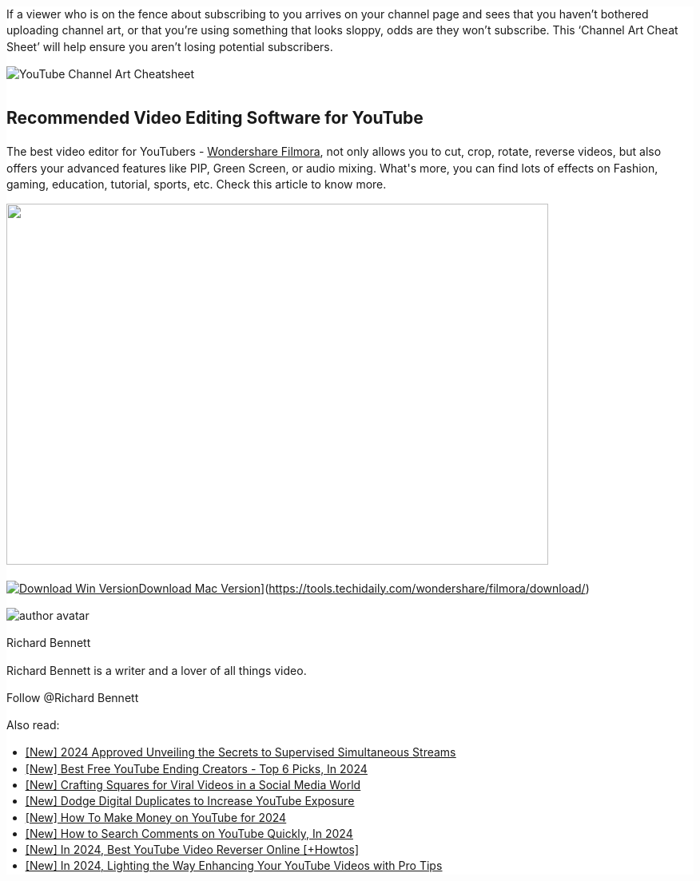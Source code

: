 If a viewer who is on the fence about subscribing to you arrives on your channel page and sees that you haven’t bothered uploading channel art, or that you’re using something that looks sloppy, odds are they won’t subscribe. This ‘Channel Art Cheat Sheet’ will help ensure you aren’t losing potential subscribers.

![ YouTube Channel Art Cheatsheet](https://images.wondershare.com/filmora/article-images/youtube-channel-art-cheat-sheet.jpg)

## Recommended Video Editing Software for YouTube

The best video editor for YouTubers - [Wondershare Filmora](https://tools.techidaily.com/wondershare/filmora/download/), not only allows you to cut, crop, rotate, reverse videos, but also offers your advanced features like PIP, Green Screen, or audio mixing. What's more, you can find lots of effects on Fashion, gaming, education, tutorial, sports, etc. Check this article to know more.


<a href="https://ukaidot.sjv.io/c/5597632/1793234/19578" target="_top" id="1793234"><img src="//a.impactradius-go.com/display-ad/19578-1793234" border="0" alt="" width="678" height="452"/></a><img height="0" width="0" src="https://imp.pxf.io/i/5597632/1793234/19578" style="position:absolute;visibility:hidden;" border="0" />

[![Download Win Version](https://images.wondershare.com/filmora/guide/download-btn-win.jpg)](https://tools.techidaily.com/wondershare/filmora/download/)[Download Mac Version](https://images.wondershare.com/filmora/guide/download-btn-mac.jpg)](https://tools.techidaily.com/wondershare/filmora/download/)

![author avatar](https://images.wondershare.com/filmora/article-images/richard-bennett.jpg)

Richard Bennett

Richard Bennett is a writer and a lover of all things video.

Follow @Richard Bennett


<ins class="adsbygoogle"
     style="display:block"
     data-ad-format="autorelaxed"
     data-ad-client="ca-pub-7571918770474297"
     data-ad-slot="1223367746"></ins>



<ins class="adsbygoogle"
     style="display:block"
     data-ad-client="ca-pub-7571918770474297"
     data-ad-slot="8358498916"
     data-ad-format="auto"
     data-full-width-responsive="true"></ins>

<span class="atpl-alsoreadstyle">Also read:</span>
<div><ul>
<li><a href="https://youtube-docs.techidaily.com/024-approved-unveiling-the-secrets-to-supervised-simultaneous-streams/"><u>[New] 2024 Approved  Unveiling the Secrets to Supervised Simultaneous Streams</u></a></li>
<li><a href="https://youtube-docs.techidaily.com/est-free-youtube-ending-creators-top-6-picks-in-2024/"><u>[New] Best Free YouTube Ending Creators - Top 6 Picks, In 2024</u></a></li>
<li><a href="https://facebook-video-recording.techidaily.com/new-crafting-squares-for-viral-videos-in-a-social-media-world/"><u>[New] Crafting Squares for Viral Videos in a Social Media World</u></a></li>
<li><a href="https://youtube-docs.techidaily.com/odge-digital-duplicates-to-increase-youtube-exposure/"><u>[New] Dodge Digital Duplicates to Increase YouTube Exposure</u></a></li>
<li><a href="https://youtube-docs.techidaily.com/ow-to-make-money-on-youtube-for-2024/"><u>[New] How To Make Money on YouTube for 2024</u></a></li>
<li><a href="https://eaxpv-info.techidaily.com/new-how-to-search-comments-on-youtube-quickly-in-2024/"><u>[New] How to Search Comments on YouTube Quickly, In 2024</u></a></li>
<li><a href="https://youtube-docs.techidaily.com/n-2024-best-youtube-video-reverser-online-plushowtos/"><u>[New] In 2024, Best YouTube Video Reverser Online [+Howtos]</u></a></li>
<li><a href="https://youtube-docs.techidaily.com/n-2024-lighting-the-way-enhancing-your-youtube-videos-with-pro-tips/"><u>[New] In 2024, Lighting the Way  Enhancing Your YouTube Videos with Pro Tips</u></a></li>